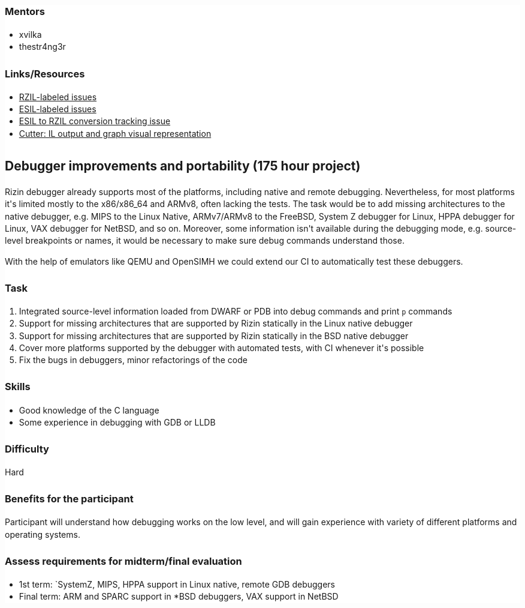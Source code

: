 ### Mentors
- xvilka
- thestr4ng3r

### Links/Resources
- [RZIL-labeled issues](https://github.com/rizinorg/rizin/labels/RZIL)
- [ESIL-labeled issues](https://github.com/rizinorg/rizin/labels/RZIL)
- [ESIL to RZIL conversion tracking issue](https://github.com/rizinorg/rizin/issues/2080)
- [Cutter: IL output and graph visual representation](https://github.com/rizinorg/rizin/issues/1133)

## Debugger improvements and portability (175 hour project)

Rizin debugger already supports most of the platforms, including native and remote debugging.
Nevertheless, for most platforms it's limited mostly to the x86/x86_64 and ARMv8, often lacking the
tests. The task would be to add missing architectures to the native debugger, e.g. MIPS to the Linux
Native, ARMv7/ARMv8 to the FreeBSD, System Z debugger for Linux, HPPA debugger for Linux, VAX
debugger for NetBSD, and so on. Moreover, some information isn't available during the debugging mode, e.g. source-level breakpoints or names, it would be necessary to make sure debug commands understand those.

With the help of emulators like QEMU and OpenSIMH we could extend our CI to automatically test these
debuggers.

### Task
1. Integrated source-level information loaded from DWARF or PDB into debug commands and print `p` commands
2. Support for missing architectures that are supported by Rizin statically in the Linux native
   debugger
3. Support for missing architectures that are supported by Rizin statically in the BSD native
   debugger
4. Cover more platforms supported by the debugger with automated tests, with CI whenever it's
   possible
5. Fix the bugs in debuggers, minor refactorings of the code

### Skills
* Good knowledge of the C language
* Some experience in debugging with GDB or LLDB

### Difficulty
Hard

### Benefits for the participant
Participant will understand how debugging works on the low level, and will gain experience with variety of different platforms and operating systems.

### Assess requirements for midterm/final evaluation
- 1st term: `SystemZ, MIPS, HPPA support in Linux native, remote GDB debuggers
- Final term: ARM and SPARC support in *BSD debuggers, VAX support in NetBSD
